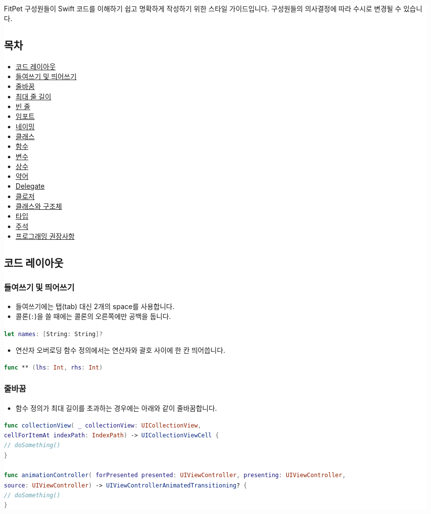 FitPet 구성원들이 Swift 코드를 이해하기 쉽고 명확하게 작성하기 위한 스타일 가이드입니다. 구성원들의 의사결정에 따라 수시로 변경될 수 있습니다.

## 목차

- [코드 레이아웃](#코드-레이아웃)
- [들여쓰기 및 띄어쓰기](#들여쓰기-및-띄어쓰기)
- [줄바꿈](#줄바꿈)
- [최대 줄 길이](#최대-줄-길이)
- [빈 줄](#빈-줄)
- [임포트](#임포트)
- [네이밍](#네이밍)
- [클래스](#클래스)
- [함수](#함수)
- [변수](#변수)
- [상수](#상수)
- [약어](#약어)
- [Delegate](#delegate)
- [클로저](#클로저)
- [클래스와 구조체](#클래스와-구조체)
- [타입](#타입)
- [주석](#주석)
- [프로그래밍 권장사항](#프로그래밍-권장사항)

## 코드 레이아웃

### 들여쓰기 및 띄어쓰기

- 들여쓰기에는 탭(tab) 대신 2개의 space를 사용합니다.
- 콜론(`:`)을 쓸 때에는 콜론의 오른쪽에만 공백을 둡니다.

```swift
let names: [String: String]?
```

- 연산자 오버로딩 함수 정의에서는 연산자와 괄호 사이에 한 칸 띄어씁니다.

```swift
func ** (lhs: Int, rhs: Int)
```

### 줄바꿈

- 함수 정의가 최대 길이를 초과하는 경우에는 아래와 같이 줄바꿈합니다.

```swift
func collectionView( _ collectionView: UICollectionView, 
cellForItemAt indexPath: IndexPath) -> UICollectionViewCell {
// doSomething()
}

func animationController( forPresented presented: UIViewController, presenting: UIViewController,
source: UIViewController) -> UIViewControllerAnimatedTransitioning? {
// doSomething()
}
```
